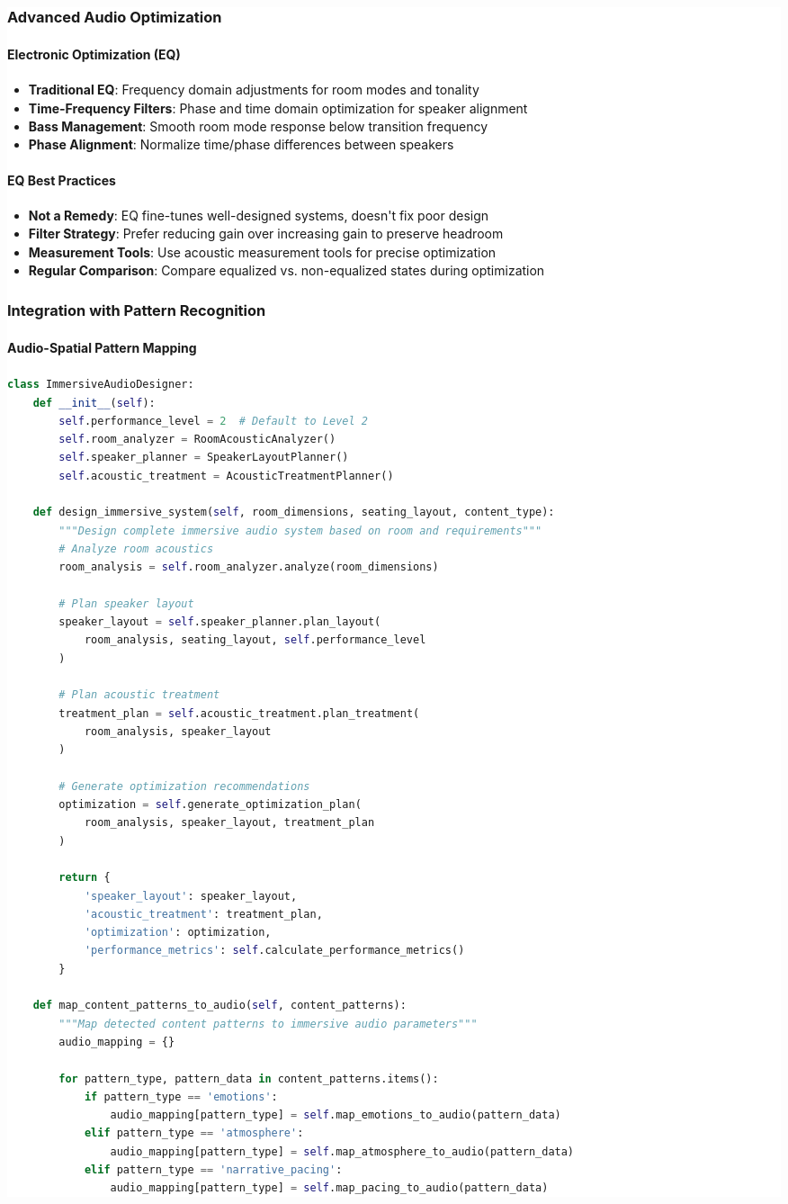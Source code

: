### **Advanced Audio Optimization**

#### **Electronic Optimization (EQ)**
- **Traditional EQ**: Frequency domain adjustments for room modes and tonality
- **Time-Frequency Filters**: Phase and time domain optimization for speaker alignment
- **Bass Management**: Smooth room mode response below transition frequency
- **Phase Alignment**: Normalize time/phase differences between speakers

#### **EQ Best Practices**
- **Not a Remedy**: EQ fine-tunes well-designed systems, doesn't fix poor design
- **Filter Strategy**: Prefer reducing gain over increasing gain to preserve headroom
- **Measurement Tools**: Use acoustic measurement tools for precise optimization
- **Regular Comparison**: Compare equalized vs. non-equalized states during optimization

### **Integration with Pattern Recognition**

#### **Audio-Spatial Pattern Mapping**
```python
class ImmersiveAudioDesigner:
    def __init__(self):
        self.performance_level = 2  # Default to Level 2
        self.room_analyzer = RoomAcousticAnalyzer()
        self.speaker_planner = SpeakerLayoutPlanner()
        self.acoustic_treatment = AcousticTreatmentPlanner()
    
    def design_immersive_system(self, room_dimensions, seating_layout, content_type):
        """Design complete immersive audio system based on room and requirements"""
        # Analyze room acoustics
        room_analysis = self.room_analyzer.analyze(room_dimensions)
        
        # Plan speaker layout
        speaker_layout = self.speaker_planner.plan_layout(
            room_analysis, seating_layout, self.performance_level
        )
        
        # Plan acoustic treatment
        treatment_plan = self.acoustic_treatment.plan_treatment(
            room_analysis, speaker_layout
        )
        
        # Generate optimization recommendations
        optimization = self.generate_optimization_plan(
            room_analysis, speaker_layout, treatment_plan
        )
        
        return {
            'speaker_layout': speaker_layout,
            'acoustic_treatment': treatment_plan,
            'optimization': optimization,
            'performance_metrics': self.calculate_performance_metrics()
        }
    
    def map_content_patterns_to_audio(self, content_patterns):
        """Map detected content patterns to immersive audio parameters"""
        audio_mapping = {}
        
        for pattern_type, pattern_data in content_patterns.items():
            if pattern_type == 'emotions':
                audio_mapping[pattern_type] = self.map_emotions_to_audio(pattern_data)
            elif pattern_type == 'atmosphere':
                audio_mapping[pattern_type] = self.map_atmosphere_to_audio(pattern_data)
            elif pattern_type == 'narrative_pacing':
                audio_mapping[pattern_type] = self.map_pacing_to_audio(pattern_data)
```